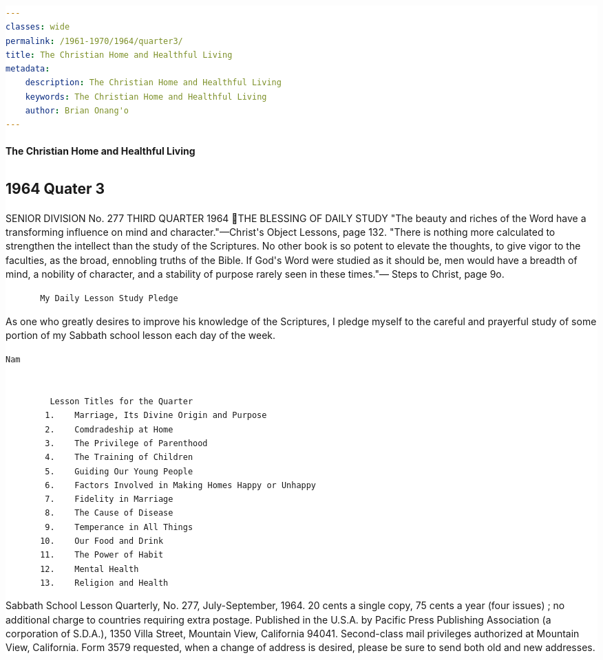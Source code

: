 ```yaml
---
classes: wide
permalink: /1961-1970/1964/quarter3/
title: The Christian Home and Healthful Living
metadata:
    description: The Christian Home and Healthful Living
    keywords: The Christian Home and Healthful Living
    author: Brian Onang'o
---
```


#### The Christian Home and Healthful Living

## 1964 Quater 3
SENIOR DIVISION No. 277 THIRD QUARTER 1964
THE BLESSING OF DAILY STUDY
   "The beauty and riches of the Word have a transforming influence on
mind and character."—Christ's Object Lessons, page 132.
   "There is nothing more calculated to strengthen the intellect than the study
of the Scriptures. No other book is so potent to elevate the thoughts, to give
vigor to the faculties, as the broad, ennobling truths of the Bible. If God's
Word were studied as it should be, men would have a breadth of mind, a
nobility of character, and a stability of purpose rarely seen in these times."—
Steps to Christ, page 9o.


           My Daily Lesson Study Pledge
   As one who greatly desires to improve his knowledge of the Scriptures, I pledge
myself to the careful and prayerful study of some portion of my Sabbath school
lesson each day of the week.



    Nam


             Lesson Titles for the Quarter
            1.    Marriage, Its Divine Origin and Purpose
            2.    Comdradeship at Home
            3.    The Privilege of Parenthood
            4.    The Training of Children
            5.    Guiding Our Young People
            6.    Factors Involved in Making Homes Happy or Unhappy
            7.    Fidelity in Marriage
            8.    The Cause of Disease
            9.    Temperance in All Things
           10.    Our Food and Drink
           11.    The Power of Habit
           12.    Mental Health
           13.    Religion and Health


Sabbath School Lesson Quarterly, No. 277, July-September, 1964. 20 cents a single copy, 75 cents a
year (four issues) ; no additional charge to countries requiring extra postage. Published in the U.S.A.
by Pacific Press Publishing Association (a corporation of S.D.A.), 1350 Villa Street, Mountain View,
California 94041. Second-class mail privileges authorized at Mountain View, California. Form 3579
requested, when a change of address is desired, please be sure to send both old and new addresses.
